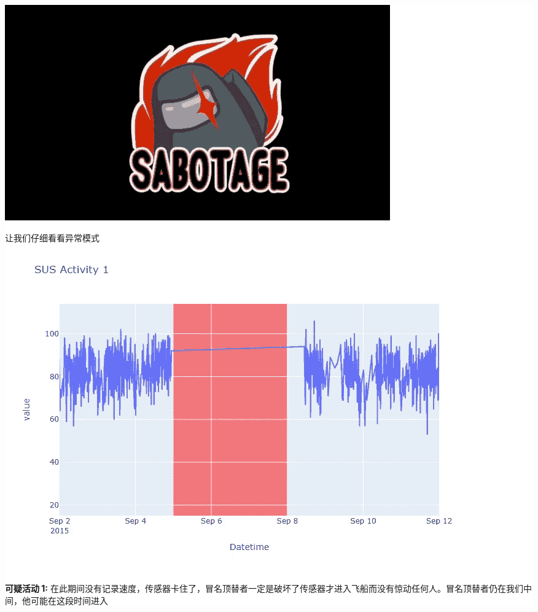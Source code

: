 ![](img/05b0de68a4bd8018b6af0e4dc73ca2ff.png)

让我们仔细看看异常模式

![](img/4323eaf42555c80288a6f5c92ae53f44.png)

**可疑活动 1:**
在此期间没有记录速度，传感器卡住了，冒名顶替者一定是破坏了传感器才进入飞船而没有惊动任何人。冒名顶替者仍在我们中间，他可能在这段时间进入
